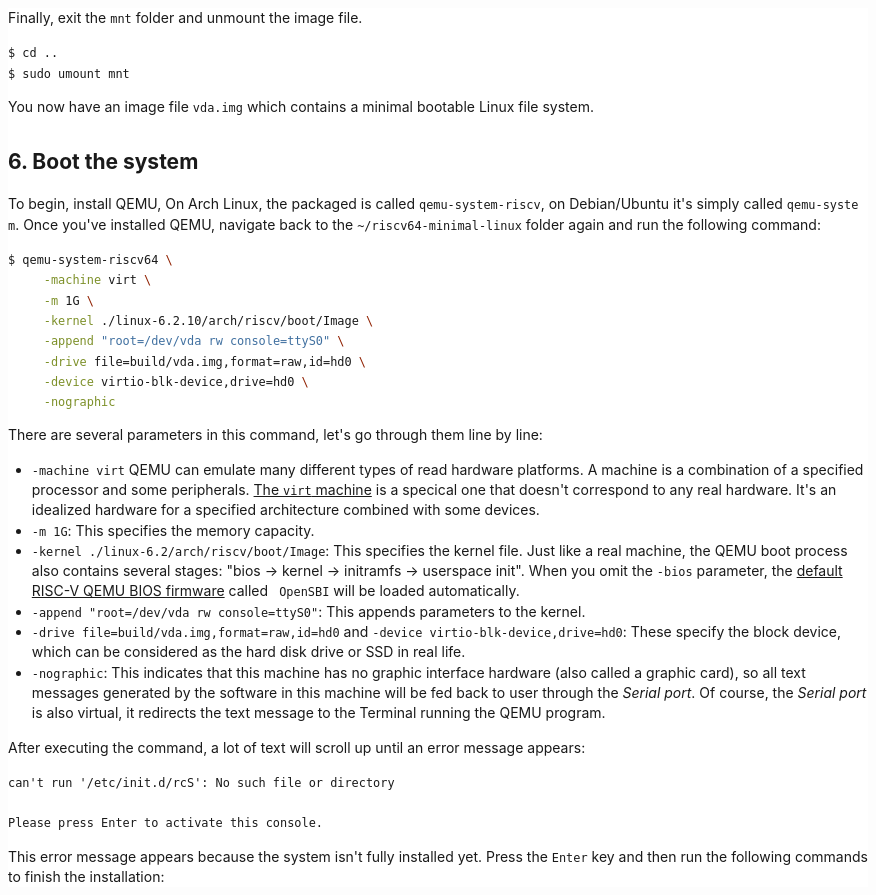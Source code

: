 Finally, exit the `mnt` folder and unmount the image file.

```bash
$ cd ..
$ sudo umount mnt
```

You now have an image file `vda.img` which contains a minimal bootable Linux file system.

## 6. Boot the system

To begin, install QEMU, On Arch Linux, the packaged is called `qemu-system-riscv`, on Debian/Ubuntu it's simply called `qemu-system`. Once you've installed QEMU, navigate back to the `~/riscv64-minimal-linux` folder again and run the following command:

```bash
$ qemu-system-riscv64 \
     -machine virt \
     -m 1G \
     -kernel ./linux-6.2.10/arch/riscv/boot/Image \
     -append "root=/dev/vda rw console=ttyS0" \
     -drive file=build/vda.img,format=raw,id=hd0 \
     -device virtio-blk-device,drive=hd0 \
     -nographic
```

There are several parameters in this command, let's go through them line by line:

- `-machine virt` QEMU can emulate many different types of read hardware platforms. A machine is a combination of a specified processor and some peripherals. [The `virt` machine](https://qemu-project.gitlab.io/qemu/system/riscv/virt.html) is a specical one that doesn't correspond to any real hardware. It's an idealized hardware for a specified architecture combined with some devices.
- `-m 1G`: This specifies the memory capacity.
- `-kernel ./linux-6.2/arch/riscv/boot/Image`: This specifies the kernel file. Just like a real machine, the QEMU boot process also contains several stages: "bios -> kernel -> initramfs -> userspace init". When you omit the `-bios` parameter, the [default RISC-V QEMU BIOS firmware](https://qemu-project.gitlab.io/qemu/system/target-riscv.html#risc-v-cpu-firmware) called ` OpenSBI` will be loaded automatically.
- `-append "root=/dev/vda rw console=ttyS0"`: This appends parameters to the kernel.
- `-drive file=build/vda.img,format=raw,id=hd0` and `-device virtio-blk-device,drive=hd0`: These specify the block device, which can be considered as the hard disk drive or SSD in real life.
- `-nographic`: This indicates that this machine has no graphic interface hardware (also called a graphic card), so all text messages generated by the software in this machine will be fed back to user through the _Serial port_. Of course, the _Serial port_ is also virtual, it redirects the text message to the Terminal running the QEMU program.

After executing the command, a lot of text will scroll up until an error message appears:

```text
can't run '/etc/init.d/rcS': No such file or directory

Please press Enter to activate this console.
```

This error message appears because the system isn't fully installed yet. Press the `Enter` key and then run the following commands to finish the installation:
